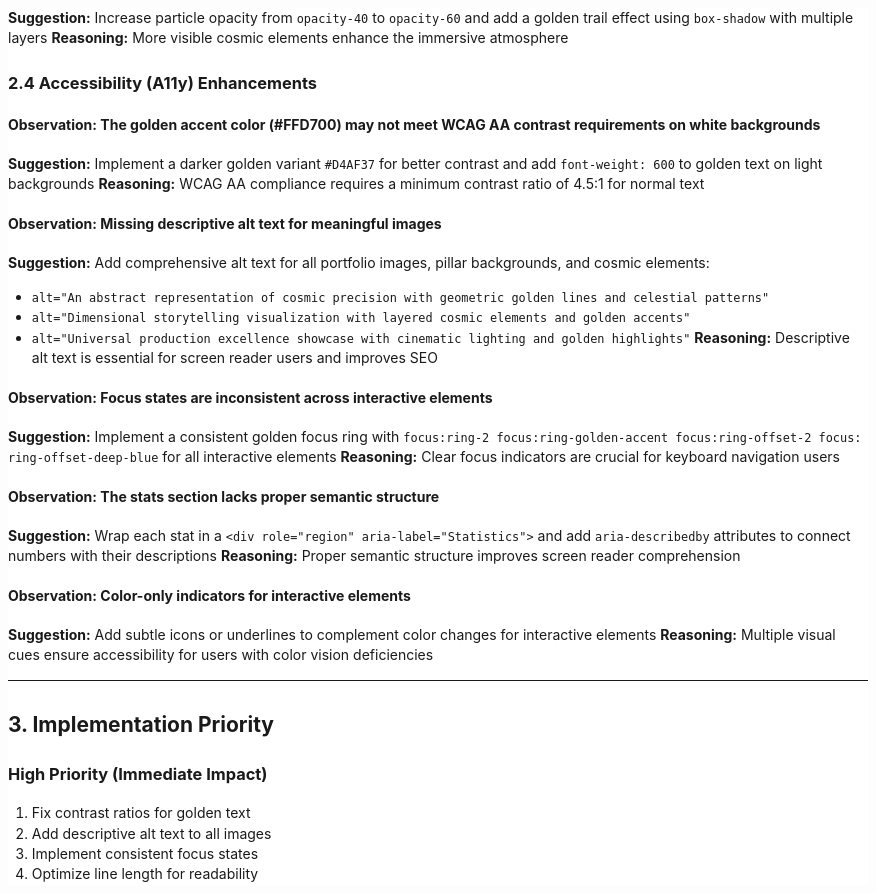 **Suggestion:** Increase particle opacity from `opacity-40` to `opacity-60` and add a golden trail effect using `box-shadow` with multiple layers
**Reasoning:** More visible cosmic elements enhance the immersive atmosphere

### **2.4 Accessibility (A11y) Enhancements**

#### **Observation:** The golden accent color (#FFD700) may not meet WCAG AA contrast requirements on white backgrounds

**Suggestion:** Implement a darker golden variant `#D4AF37` for better contrast and add `font-weight: 600` to golden text on light backgrounds
**Reasoning:** WCAG AA compliance requires a minimum contrast ratio of 4.5:1 for normal text

#### **Observation:** Missing descriptive alt text for meaningful images

**Suggestion:** Add comprehensive alt text for all portfolio images, pillar backgrounds, and cosmic elements:

- `alt="An abstract representation of cosmic precision with geometric golden lines and celestial patterns"`
- `alt="Dimensional storytelling visualization with layered cosmic elements and golden accents"`
- `alt="Universal production excellence showcase with cinematic lighting and golden highlights"`
  **Reasoning:** Descriptive alt text is essential for screen reader users and improves SEO

#### **Observation:** Focus states are inconsistent across interactive elements

**Suggestion:** Implement a consistent golden focus ring with `focus:ring-2 focus:ring-golden-accent focus:ring-offset-2 focus:ring-offset-deep-blue` for all interactive elements
**Reasoning:** Clear focus indicators are crucial for keyboard navigation users

#### **Observation:** The stats section lacks proper semantic structure

**Suggestion:** Wrap each stat in a `<div role="region" aria-label="Statistics">` and add `aria-describedby` attributes to connect numbers with their descriptions
**Reasoning:** Proper semantic structure improves screen reader comprehension

#### **Observation:** Color-only indicators for interactive elements

**Suggestion:** Add subtle icons or underlines to complement color changes for interactive elements
**Reasoning:** Multiple visual cues ensure accessibility for users with color vision deficiencies

---

## 3. Implementation Priority

### **High Priority (Immediate Impact)**

1. Fix contrast ratios for golden text
2. Add descriptive alt text to all images
3. Implement consistent focus states
4. Optimize line length for readability
